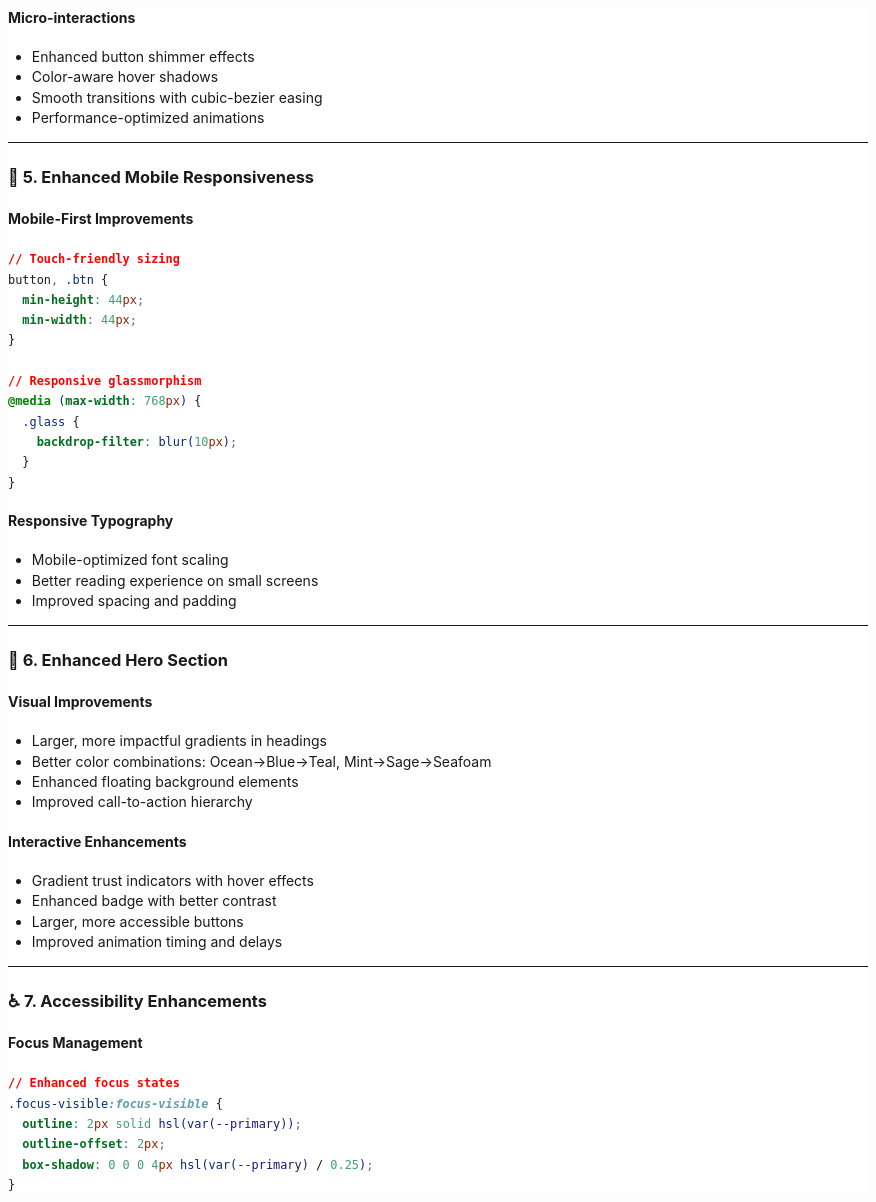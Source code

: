 #### **Micro-interactions**
- Enhanced button shimmer effects
- Color-aware hover shadows
- Smooth transitions with cubic-bezier easing
- Performance-optimized animations

---

### 📱 **5. Enhanced Mobile Responsiveness**

#### **Mobile-First Improvements**
```css
// Touch-friendly sizing
button, .btn {
  min-height: 44px;
  min-width: 44px;
}

// Responsive glassmorphism
@media (max-width: 768px) {
  .glass {
    backdrop-filter: blur(10px);
  }
}
```

#### **Responsive Typography**
- Mobile-optimized font scaling
- Better reading experience on small screens
- Improved spacing and padding

---

### 🌈 **6. Enhanced Hero Section**

#### **Visual Improvements**
- Larger, more impactful gradients in headings
- Better color combinations: Ocean→Blue→Teal, Mint→Sage→Seafoam
- Enhanced floating background elements
- Improved call-to-action hierarchy

#### **Interactive Enhancements**
- Gradient trust indicators with hover effects
- Enhanced badge with better contrast
- Larger, more accessible buttons
- Improved animation timing and delays

---

### ♿ **7. Accessibility Enhancements**

#### **Focus Management**
```css
// Enhanced focus states
.focus-visible:focus-visible {
  outline: 2px solid hsl(var(--primary));
  outline-offset: 2px;
  box-shadow: 0 0 0 4px hsl(var(--primary) / 0.25);
}
```
